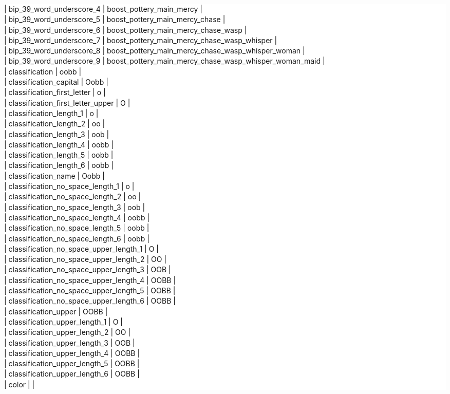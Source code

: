 | bip_39_word_underscore_4 | boost_pottery_main_mercy |  
| bip_39_word_underscore_5 | boost_pottery_main_mercy_chase |  
| bip_39_word_underscore_6 | boost_pottery_main_mercy_chase_wasp |  
| bip_39_word_underscore_7 | boost_pottery_main_mercy_chase_wasp_whisper |  
| bip_39_word_underscore_8 | boost_pottery_main_mercy_chase_wasp_whisper_woman |  
| bip_39_word_underscore_9 | boost_pottery_main_mercy_chase_wasp_whisper_woman_maid |  
| classification | oobb |  
| classification_capital | Oobb |  
| classification_first_letter | o |  
| classification_first_letter_upper | O |  
| classification_length_1 | o |  
| classification_length_2 | oo |  
| classification_length_3 | oob |  
| classification_length_4 | oobb |  
| classification_length_5 | oobb |  
| classification_length_6 | oobb |  
| classification_name | Oobb |  
| classification_no_space_length_1 | o |  
| classification_no_space_length_2 | oo |  
| classification_no_space_length_3 | oob |  
| classification_no_space_length_4 | oobb |  
| classification_no_space_length_5 | oobb |  
| classification_no_space_length_6 | oobb |  
| classification_no_space_upper_length_1 | O |  
| classification_no_space_upper_length_2 | OO |  
| classification_no_space_upper_length_3 | OOB |  
| classification_no_space_upper_length_4 | OOBB |  
| classification_no_space_upper_length_5 | OOBB |  
| classification_no_space_upper_length_6 | OOBB |  
| classification_upper | OOBB |  
| classification_upper_length_1 | O |  
| classification_upper_length_2 | OO |  
| classification_upper_length_3 | OOB |  
| classification_upper_length_4 | OOBB |  
| classification_upper_length_5 | OOBB |  
| classification_upper_length_6 | OOBB |  
| color |  |  